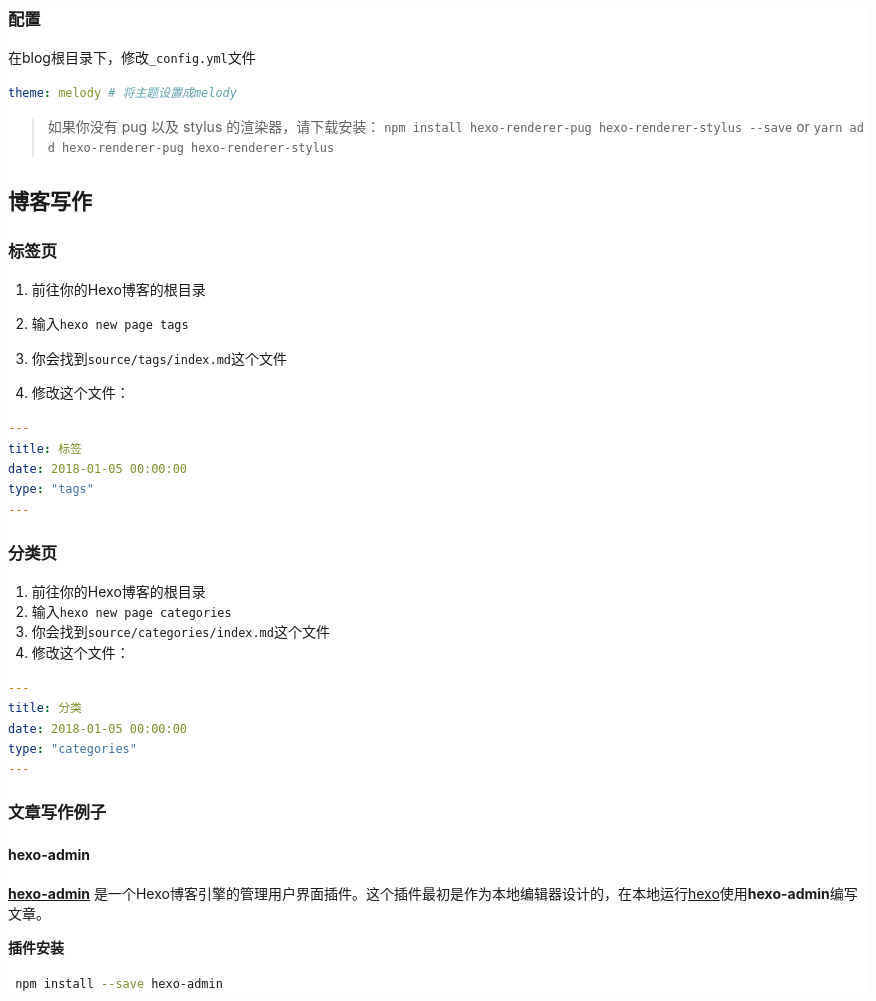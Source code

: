 ### 配置

在blog根目录下，修改`_config.yml`文件

~~~yml
theme: melody # 将主题设置成melody
~~~

>如果你没有 pug 以及 stylus 的渲染器，请下载安装： `npm install hexo-renderer-pug hexo-renderer-stylus --save` or `yarn add hexo-renderer-pug hexo-renderer-stylus`

## 博客写作

### 标签页

1. 前往你的Hexo博客的根目录

2. 输入`hexo new page tags`

3. 你会找到`source/tags/index.md`这个文件

4. 修改这个文件：

```yaml
---
title: 标签
date: 2018-01-05 00:00:00
type: "tags"
---
```

### 分类页

1. 前往你的Hexo博客的根目录
2. 输入`hexo new page categories`
3. 你会找到`source/categories/index.md`这个文件
4. 修改这个文件：

```yaml
---
title: 分类
date: 2018-01-05 00:00:00
type: "categories"
---
```

### 文章写作例子

#### hexo-admin

[**hexo-admin**](https://github.com/jaredly/hexo-admin) 是一个Hexo博客引擎的管理用户界面插件。这个插件最初是作为本地编辑器设计的，在本地运行[hexo](https://hexo.io/zh-cn/)使用**hexo-admin**编写文章。

**插件安装**

```bash
 npm install --save hexo-admin
```
